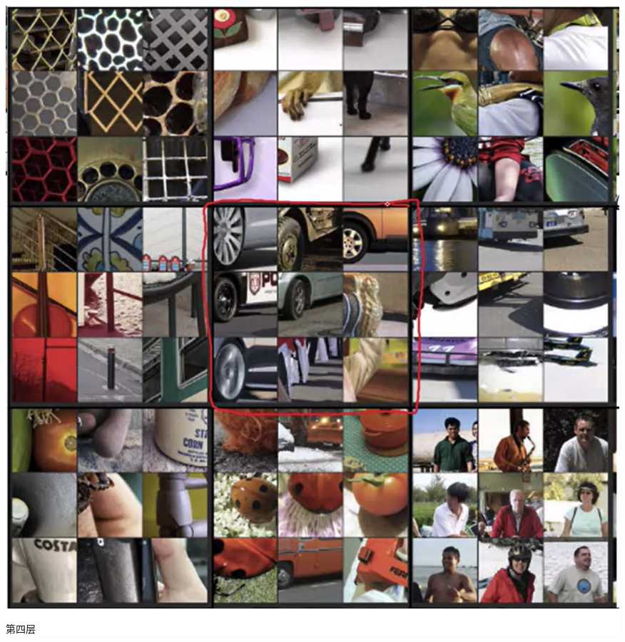 ![image-20230411161339373](./%E5%8D%B7%E7%A7%AF%E7%A5%9E%E7%BB%8F%E7%BD%91%E7%BB%9C.assets/image-20230411161339373.png)

第四层
